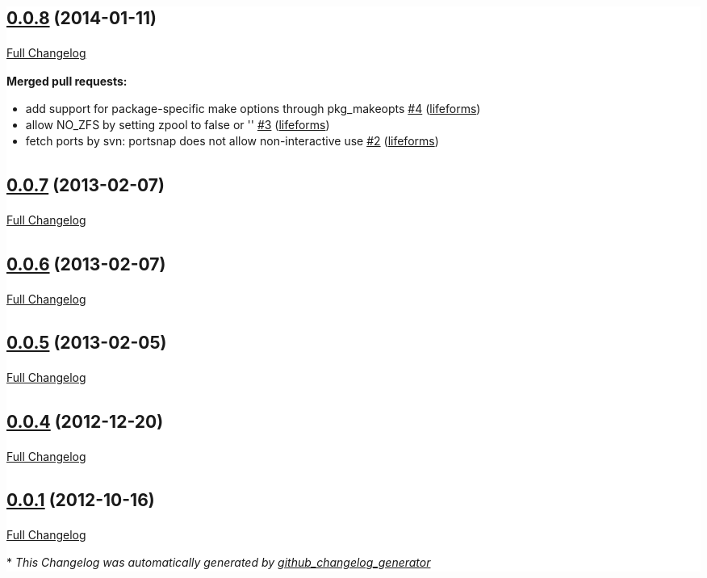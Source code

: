## [0.0.8](https://github.com/voxpupuli/puppet-poudriere/tree/0.0.8) (2014-01-11)

[Full Changelog](https://github.com/voxpupuli/puppet-poudriere/compare/0.0.7...0.0.8)

**Merged pull requests:**

- add support for package-specific make options through pkg\_makeopts [\#4](https://github.com/voxpupuli/puppet-poudriere/pull/4) ([lifeforms](https://github.com/lifeforms))
- allow NO\_ZFS by setting zpool to false or '' [\#3](https://github.com/voxpupuli/puppet-poudriere/pull/3) ([lifeforms](https://github.com/lifeforms))
- fetch ports by svn: portsnap does not allow non-interactive use [\#2](https://github.com/voxpupuli/puppet-poudriere/pull/2) ([lifeforms](https://github.com/lifeforms))

## [0.0.7](https://github.com/voxpupuli/puppet-poudriere/tree/0.0.7) (2013-02-07)

[Full Changelog](https://github.com/voxpupuli/puppet-poudriere/compare/0.0.6...0.0.7)

## [0.0.6](https://github.com/voxpupuli/puppet-poudriere/tree/0.0.6) (2013-02-07)

[Full Changelog](https://github.com/voxpupuli/puppet-poudriere/compare/0.0.5...0.0.6)

## [0.0.5](https://github.com/voxpupuli/puppet-poudriere/tree/0.0.5) (2013-02-05)

[Full Changelog](https://github.com/voxpupuli/puppet-poudriere/compare/0.0.4...0.0.5)

## [0.0.4](https://github.com/voxpupuli/puppet-poudriere/tree/0.0.4) (2012-12-20)

[Full Changelog](https://github.com/voxpupuli/puppet-poudriere/compare/0.0.1...0.0.4)

## [0.0.1](https://github.com/voxpupuli/puppet-poudriere/tree/0.0.1) (2012-10-16)

[Full Changelog](https://github.com/voxpupuli/puppet-poudriere/compare/3227b80ce97c4e901eda3bb6b75c5ac04ea72766...0.0.1)



\* *This Changelog was automatically generated by [github_changelog_generator](https://github.com/github-changelog-generator/github-changelog-generator)*
